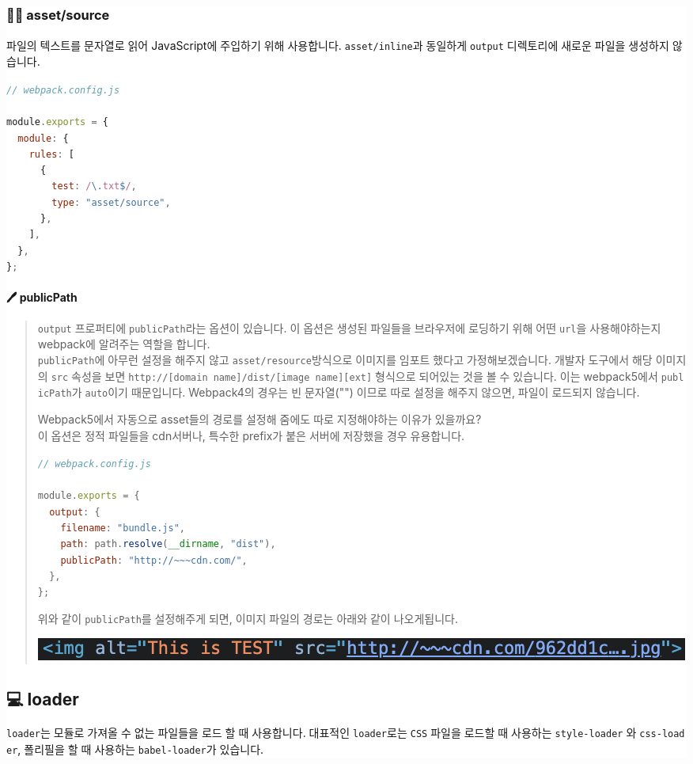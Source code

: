 ### 👨‍💻 asset/source

파일의 텍스트를 문자열로 읽어 JavaScript에 주입하기 위해 사용합니다. `asset/inline`과 동일하게 `output` 디렉토리에 새로운 파일을 생성하지 않습니다.

```javascript
// webpack.config.js

module.exports = {
  module: {
    rules: [
      {
        test: /\.txt$/,
        type: "asset/source",
      },
    ],
  },
};
```

#### 🖊 publicPath

> `output` 프로퍼티에 `publicPath`라는 옵션이 있습니다. 이 옵션은 생성된 파일들을 브라우저에 로딩하기 위해 어떤 `url`을 사용해야하는지 webpack에 알려주는 역할을 합니다.  
> `publicPath`에 아무런 설정을 해주지 않고 `asset/resource`방식으로 이미지를 임포트 했다고 가정해보겠습니다. 개발자 도구에서 해당 이미지의 `src` 속성을 보면 `http://[domain name]/dist/[image name][ext]` 형식으로 되어있는 것을 볼 수 있습니다. 이는 webpack5에서 `publicPath`가 `auto`이기 때문입니다. Webpack4의 경우는 빈 문자열("") 이므로 따로 설정을 해주지 않으면, 파일이 로드되지 않습니다.
>
> Webpack5에서 자동으로 asset들의 경로를 설정해 줌에도 따로 지정해야하는 이유가 있을까요?  
> 이 옵션은 정적 파일들을 cdn서버나, 특수한 prefix가 붙은 서버에 저장했을 경우 유용합니다.
>
> ```javascript
> // webpack.config.js
>
> module.exports = {
>   output: {
>     filename: "bundle.js",
>     path: path.resolve(__dirname, "dist"),
>     publicPath: "http://~~~cdn.com/",
>   },
> };
> ```
>
> 위와 같이 `publicPath`를 설정해주게 되면, 이미지 파일의 경로는 아래와 같이 나오게됩니다.
>
> ![publicPath-cdn](/assets/img/basic-webpack/publicPath.png)

## 💻 loader

`loader`는 모듈로 가져올 수 없는 파일들을 로드 할 때 사용합니다. 대표적인 `loader`로는 `CSS` 파일을 로드할 때 사용하는 `style-loader` 와 `css-loader`, 폴리필을 할 때 사용하는 `babel-loader`가 있습니다.
